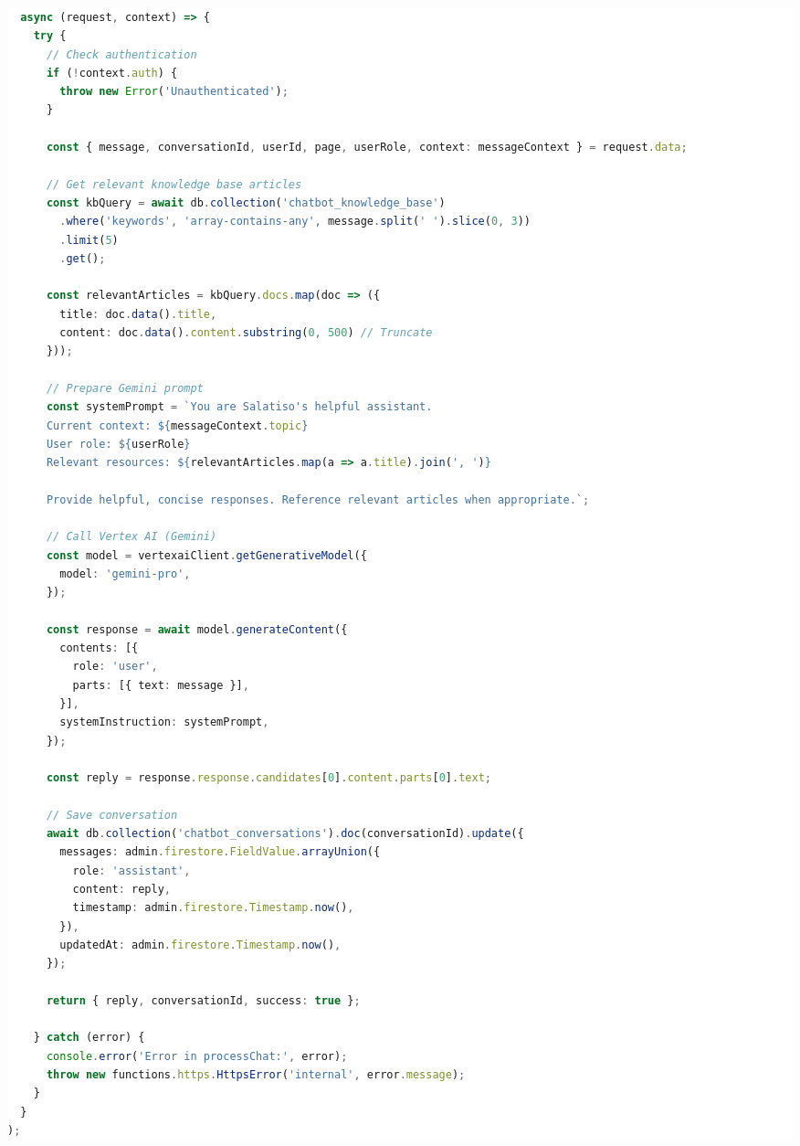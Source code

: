 ```typescript
  async (request, context) => {
    try {
      // Check authentication
      if (!context.auth) {
        throw new Error('Unauthenticated');
      }

      const { message, conversationId, userId, page, userRole, context: messageContext } = request.data;

      // Get relevant knowledge base articles
      const kbQuery = await db.collection('chatbot_knowledge_base')
        .where('keywords', 'array-contains-any', message.split(' ').slice(0, 3))
        .limit(5)
        .get();

      const relevantArticles = kbQuery.docs.map(doc => ({
        title: doc.data().title,
        content: doc.data().content.substring(0, 500) // Truncate
      }));

      // Prepare Gemini prompt
      const systemPrompt = `You are Salatiso's helpful assistant. 
      Current context: ${messageContext.topic}
      User role: ${userRole}
      Relevant resources: ${relevantArticles.map(a => a.title).join(', ')}
      
      Provide helpful, concise responses. Reference relevant articles when appropriate.`;

      // Call Vertex AI (Gemini)
      const model = vertexaiClient.getGenerativeModel({
        model: 'gemini-pro',
      });

      const response = await model.generateContent({
        contents: [{
          role: 'user',
          parts: [{ text: message }],
        }],
        systemInstruction: systemPrompt,
      });

      const reply = response.response.candidates[0].content.parts[0].text;

      // Save conversation
      await db.collection('chatbot_conversations').doc(conversationId).update({
        messages: admin.firestore.FieldValue.arrayUnion({
          role: 'assistant',
          content: reply,
          timestamp: admin.firestore.Timestamp.now(),
        }),
        updatedAt: admin.firestore.Timestamp.now(),
      });

      return { reply, conversationId, success: true };

    } catch (error) {
      console.error('Error in processChat:', error);
      throw new functions.https.HttpsError('internal', error.message);
    }
  }
);
```